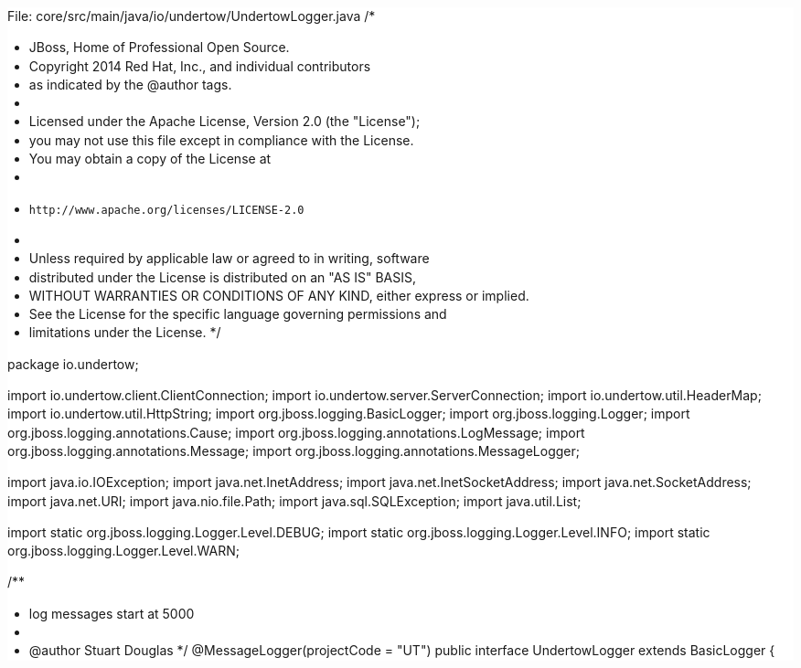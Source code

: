 

File: core/src/main/java/io/undertow/UndertowLogger.java
/*
 * JBoss, Home of Professional Open Source.
 * Copyright 2014 Red Hat, Inc., and individual contributors
 * as indicated by the @author tags.
 *
 * Licensed under the Apache License, Version 2.0 (the "License");
 * you may not use this file except in compliance with the License.
 * You may obtain a copy of the License at
 *
 *     http://www.apache.org/licenses/LICENSE-2.0
 *
 *  Unless required by applicable law or agreed to in writing, software
 *  distributed under the License is distributed on an "AS IS" BASIS,
 *  WITHOUT WARRANTIES OR CONDITIONS OF ANY KIND, either express or implied.
 *  See the License for the specific language governing permissions and
 *  limitations under the License.
 */

package io.undertow;

import io.undertow.client.ClientConnection;
import io.undertow.server.ServerConnection;
import io.undertow.util.HeaderMap;
import io.undertow.util.HttpString;
import org.jboss.logging.BasicLogger;
import org.jboss.logging.Logger;
import org.jboss.logging.annotations.Cause;
import org.jboss.logging.annotations.LogMessage;
import org.jboss.logging.annotations.Message;
import org.jboss.logging.annotations.MessageLogger;

import java.io.IOException;
import java.net.InetAddress;
import java.net.InetSocketAddress;
import java.net.SocketAddress;
import java.net.URI;
import java.nio.file.Path;
import java.sql.SQLException;
import java.util.List;

import static org.jboss.logging.Logger.Level.DEBUG;
import static org.jboss.logging.Logger.Level.INFO;
import static org.jboss.logging.Logger.Level.WARN;

/**
 * log messages start at 5000
 *
 * @author Stuart Douglas
 */
@MessageLogger(projectCode = "UT")
public interface UndertowLogger extends BasicLogger {
